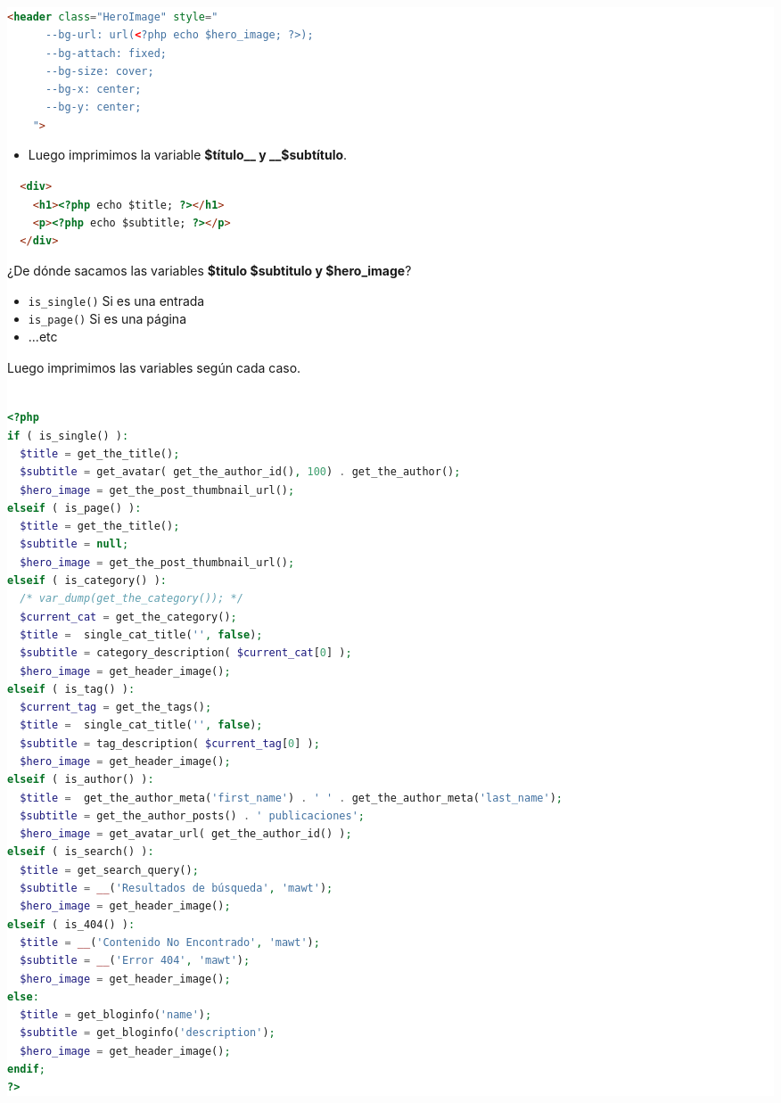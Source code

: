 ````html
<header class="HeroImage" style="
      --bg-url: url(<?php echo $hero_image; ?>);
      --bg-attach: fixed;
      --bg-size: cover;
      --bg-x: center;
      --bg-y: center;
    ">
````
+ Luego imprimimos la variable __$título__ y __$subtítulo__.

````html
  <div>
    <h1><?php echo $title; ?></h1>
    <p><?php echo $subtitle; ?></p>
  </div>
````

¿De dónde sacamos las variables __$titulo $subtitulo y $hero_image__?

+ `is_single()` Si es una entrada
+ `is_page()` Si es una página
+ ...etc

Luego imprimimos las variables según cada caso.

````php

<?php
if ( is_single() ):
  $title = get_the_title();
  $subtitle = get_avatar( get_the_author_id(), 100) . get_the_author();
  $hero_image = get_the_post_thumbnail_url();
elseif ( is_page() ):
  $title = get_the_title();
  $subtitle = null;
  $hero_image = get_the_post_thumbnail_url();
elseif ( is_category() ):
  /* var_dump(get_the_category()); */
  $current_cat = get_the_category();
  $title =  single_cat_title('', false);
  $subtitle = category_description( $current_cat[0] );
  $hero_image = get_header_image();
elseif ( is_tag() ):
  $current_tag = get_the_tags();
  $title =  single_cat_title('', false);
  $subtitle = tag_description( $current_tag[0] );
  $hero_image = get_header_image();
elseif ( is_author() ):
  $title =  get_the_author_meta('first_name') . ' ' . get_the_author_meta('last_name');
  $subtitle = get_the_author_posts() . ' publicaciones';
  $hero_image = get_avatar_url( get_the_author_id() );
elseif ( is_search() ):
  $title = get_search_query();
  $subtitle = __('Resultados de búsqueda', 'mawt');
  $hero_image = get_header_image();
elseif ( is_404() ):
  $title = __('Contenido No Encontrado', 'mawt');
  $subtitle = __('Error 404', 'mawt');
  $hero_image = get_header_image();
else:
  $title = get_bloginfo('name');
  $subtitle = get_bloginfo('description');
  $hero_image = get_header_image();
endif;
?>

````